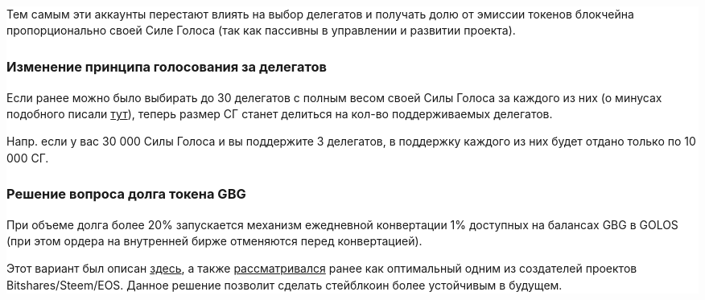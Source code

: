 Тем самым эти аккаунты перестают влиять на выбор делегатов и получать долю от эмиссии токенов блокчейна пропорционально своей Силе Голоса \(так как пассивны в управлении и развитии проекта\).

### Изменение принципа голосования за делегатов

Если ранее можно было выбирать до 30 делегатов с полным весом своей Силы Голоса за каждого из них \(о минусах подобного писали [тут](https://golos.id/newgolos/@newgolos/voterules323289)\), теперь размер СГ станет делиться на кол-во поддерживаемых делегатов.

Напр. если у вас 30 000 Силы Голоса и вы поддержите 3 делегатов, в поддержку каждого из них будет отдано только по 10 000 СГ.

### Решение вопроса долга токена GBG

При объеме долга более 20% запускается механизм ежедневной конвертации 1% доступных на балансах GBG в GOLOS \(при этом ордера на внутренней бирже отменяются перед конвертацией\).  
  
Этот вариант был описан [здесь](https://golos.id/golos/@gusaru/sostoyanie-defolta-golos-blockchain-i-chto-s-etim-delat), а также [рассматривался](https://steemit.com/steem/@dantheman/steem-dollar-stability-enhancements) ранее как оптимальный одним из создателей проектов Bitshares/Steem/EOS. Данное решение позволит сделать стейблкоин более устойчивым в будущем.

